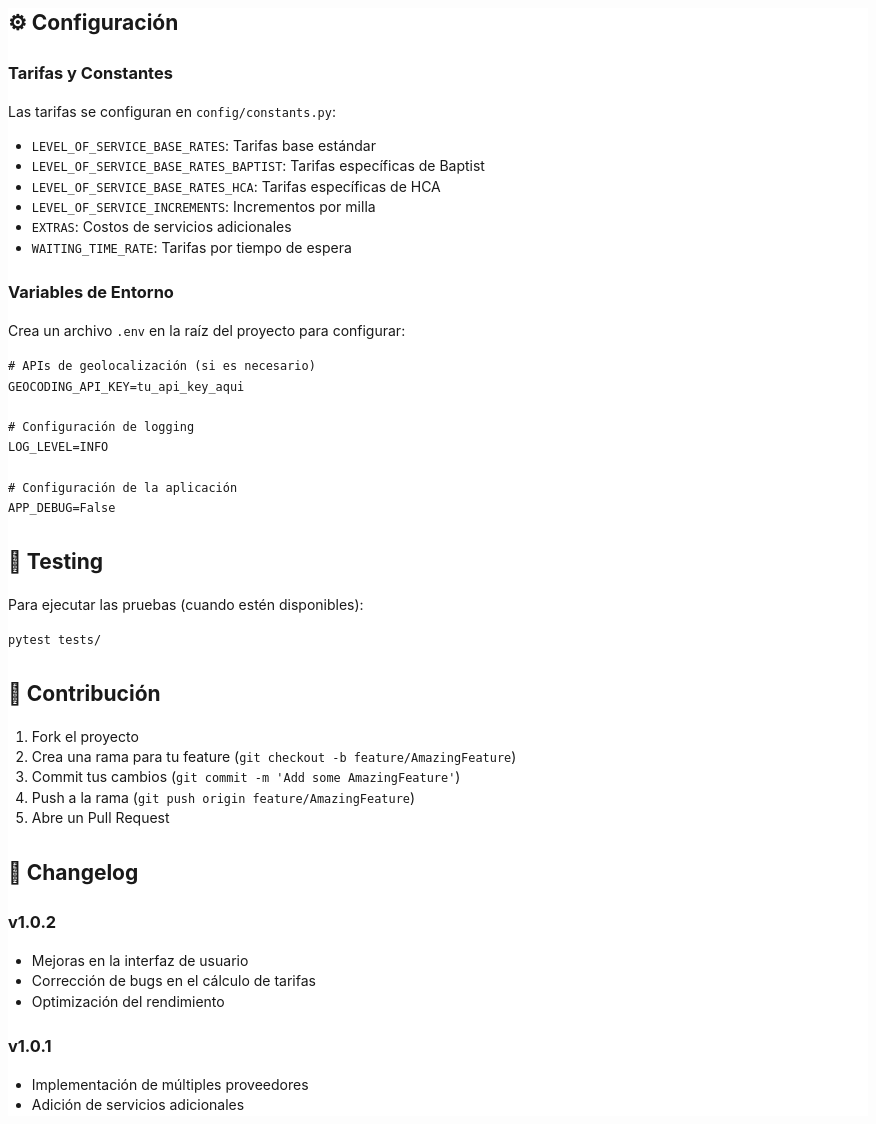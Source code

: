## ⚙️ Configuración

### Tarifas y Constantes

Las tarifas se configuran en `config/constants.py`:

- `LEVEL_OF_SERVICE_BASE_RATES`: Tarifas base estándar
- `LEVEL_OF_SERVICE_BASE_RATES_BAPTIST`: Tarifas específicas de Baptist
- `LEVEL_OF_SERVICE_BASE_RATES_HCA`: Tarifas específicas de HCA
- `LEVEL_OF_SERVICE_INCREMENTS`: Incrementos por milla
- `EXTRAS`: Costos de servicios adicionales
- `WAITING_TIME_RATE`: Tarifas por tiempo de espera

### Variables de Entorno

Crea un archivo `.env` en la raíz del proyecto para configurar:

```env
# APIs de geolocalización (si es necesario)
GEOCODING_API_KEY=tu_api_key_aqui

# Configuración de logging
LOG_LEVEL=INFO

# Configuración de la aplicación
APP_DEBUG=False
```

## 🧪 Testing

Para ejecutar las pruebas (cuando estén disponibles):

```bash
pytest tests/
```

## 🤝 Contribución

1. Fork el proyecto
2. Crea una rama para tu feature (`git checkout -b feature/AmazingFeature`)
3. Commit tus cambios (`git commit -m 'Add some AmazingFeature'`)
4. Push a la rama (`git push origin feature/AmazingFeature`)
5. Abre un Pull Request

## 📝 Changelog

### v1.0.2
- Mejoras en la interfaz de usuario
- Corrección de bugs en el cálculo de tarifas
- Optimización del rendimiento

### v1.0.1
- Implementación de múltiples proveedores
- Adición de servicios adicionales
